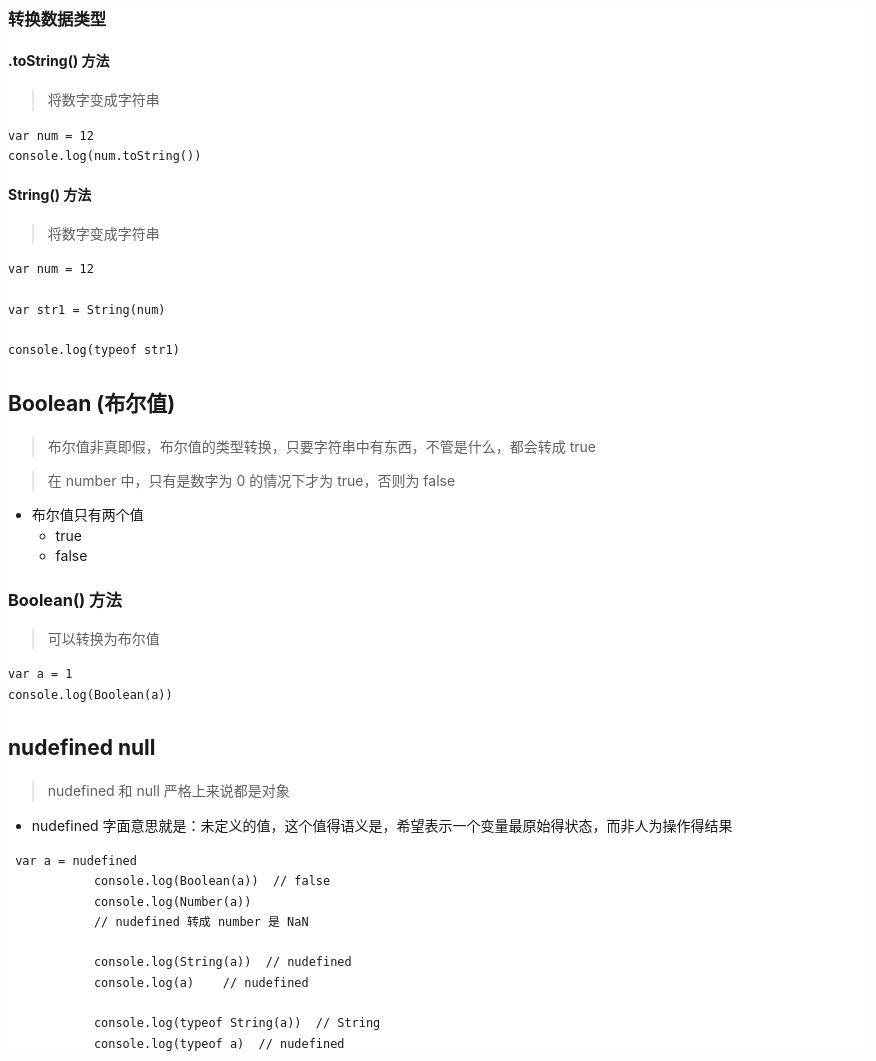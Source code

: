 ### 转换数据类型

#### .toString() 方法

> 将数字变成字符串

```
var num = 12
console.log(num.toString())

```

#### String() 方法

> 将数字变成字符串

```
var num = 12

var str1 = String(num)

console.log(typeof str1)
```

## Boolean (布尔值)

> 布尔值非真即假，布尔值的类型转换，只要字符串中有东西，不管是什么，都会转成 true

> 在 number 中，只有是数字为 0 的情况下才为 true，否则为 false

-   布尔值只有两个值
    -   true
    -   false

### Boolean() 方法

> 可以转换为布尔值

```
var a = 1
console.log(Boolean(a))
```

## nudefined null

> nudefined 和 null 严格上来说都是对象

-   nudefined 字面意思就是：未定义的值，这个值得语义是，希望表示一个变量最原始得状态，而非人为操作得结果

```
 var a = nudefined
            console.log(Boolean(a))  // false
            console.log(Number(a))
            // nudefined 转成 number 是 NaN

            console.log(String(a))  // nudefined
            console.log(a)    // nudefined

            console.log(typeof String(a))  // String
            console.log(typeof a)  // nudefined

```
